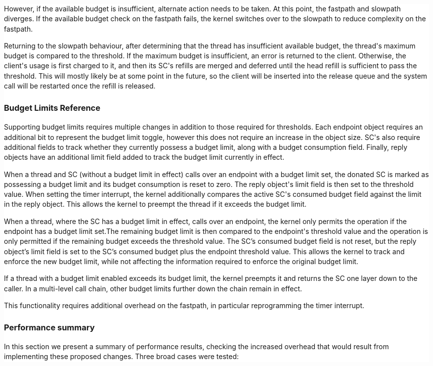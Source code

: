 However, if the available budget is insufficient, alternate action needs to be
taken. At this point, the fastpath and slowpath diverges. If the available
budget check on the fastpath fails, the kernel switches over to the slowpath to
reduce complexity on the fastpath.

Returning to the slowpath behaviour, after determining that the thread has
insufficient available budget, the thread's maximum budget is compared to the
threshold. If the maximum budget is insufficient, an error is returned to the
client. Otherwise, the client's usage is first charged to it, and then its SC's
refills are merged and deferred until the head refill is sufficient to pass the
threshold. This will mostly likely be at some point in the future, so the client
will be inserted into the release queue and the system call will be restarted
once the refill is released.

### Budget Limits Reference

Supporting budget limits requires multiple changes in addition to those required
for thresholds. Each endpoint object requires an additional bit to represent the
budget limit toggle, however this does not require an increase in the object
size. SC's also require additional fields to track whether they currently
possess a budget limit, along with a budget consumption field. Finally, reply
objects have an additional limit field added to track the budget limit currently
in effect.

When a thread and SC (without a budget limit in effect) calls over an endpoint
with a budget limit set, the donated SC is marked as possessing a budget limit
and its budget consumption is reset to zero. The reply object's limit field is
then set to the threshold value. When setting the timer interrupt, the kernel
additionally compares the active SC's consumed budget field against the limit in
the reply object. This allows the kernel to preempt the thread if it exceeds the
budget limit.

When a thread, where the SC has a budget limit in effect, calls over an
endpoint, the kernel only permits the operation if the endpoint has a budget
limit set.The remaining budget limit is then compared to the endpoint's
threshold value and the operation is only permitted if the remaining budget
exceeds the threshold value. The SC’s consumed budget field is not reset, but
the reply object’s limit field is set to the SC’s consumed budget plus the
endpoint threshold value. This allows the kernel to track and enforce the new
budget limit, while not affecting the information required to enforce the
original budget limit.

If a thread with a budget limit enabled exceeds its budget limit, the kernel
preempts it and returns the SC one layer down to the caller. In a multi-level
call chain, other budget limits further down the chain remain in effect.

This functionality requires additional overhead on the fastpath, in particular
reprogramming the timer interrupt.

### Performance summary

In this section we present a summary of performance results, checking the
increased overhead that would result from implementing these proposed changes.
Three broad cases were tested:
